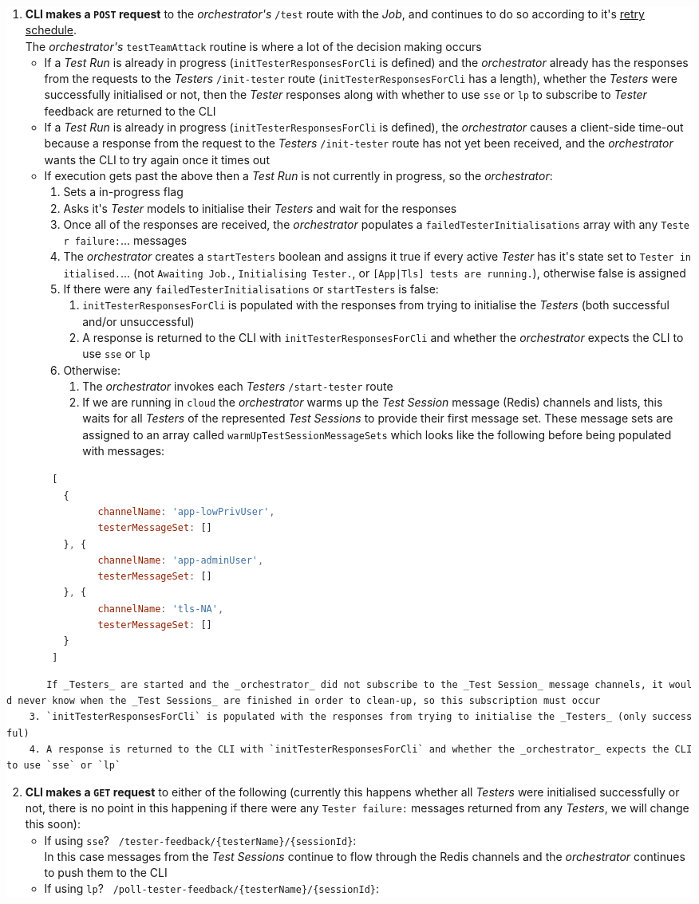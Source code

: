 1. **CLI makes a `POST` request** to the _orchestrator's_ `/test` route with the _Job_, and continues to do so according to it's [retry schedule](#cli_continues_to_retry).  
  The _orchestrator's_ `testTeamAttack` routine is where a lot of the decision making occurs  
   * If a _Test Run_ is already in progress (`initTesterResponsesForCli` is defined) and the _orchestrator_ already has the responses from the requests to the _Testers_ `/init-tester` route (`initTesterResponsesForCli` has a length), whether the _Testers_ were successfully initialised or not, then the _Tester_ responses along with whether to use `sse` or `lp` to subscribe to _Tester_ feedback are returned to the CLI
   * If a _Test Run_ is already in progress (`initTesterResponsesForCli` is defined), the _orchestrator_ causes a client-side time-out because a response from the request to the _Testers_ `/init-tester` route has not yet been received, and the _orchestrator_ wants the CLI to try again once it times out
   * If execution gets past the above then a _Test Run_ is not currently in progress, so the _orchestrator_:
     1. Sets a in-progress flag
     2. Asks it's _Tester_ models to initialise their _Testers_ and wait for the responses
     3. Once all of the responses are received, the _orchestrator_ populates a `failedTesterInitialisations` array with any `Tester failure:`... messages
     4. The _orchestrator_ creates a `startTesters` boolean and assigns it true if every active _Tester_ has it's state set to `Tester initialised.`... (not `Awaiting Job.`, `Initialising Tester.`, or `[App|Tls] tests are running.`), otherwise false is assigned
     5. If there were any `failedTesterInitialisations` or `startTesters` is false:
        1. `initTesterResponsesForCli` is populated with the responses from trying to initialise the _Testers_ (both successful and/or unsuccessful)
        2. A response is returned to the CLI with `initTesterResponsesForCli` and whether the _orchestrator_ expects the CLI to use `sse` or `lp`
     6. Otherwise:
        1. The _orchestrator_ invokes each _Testers_ `/start-tester` route
        2. If we are running in `cloud` the _orchestrator_ warms up the _Test Session_ message (Redis) channels and lists, this waits for all _Testers_ of the represented _Test Sessions_ to provide their first message set. These message sets are assigned to an array called `warmUpTestSessionMessageSets` which looks like the following before being populated with messages:  
```javascript
        [
          {
                channelName: 'app-lowPrivUser',
                testerMessageSet: []
          }, {
                channelName: 'app-adminUser',
                testerMessageSet: []
          }, {
                channelName: 'tls-NA',
                testerMessageSet: []
          }
        ]
```  
           
           If _Testers_ are started and the _orchestrator_ did not subscribe to the _Test Session_ message channels, it would never know when the _Test Sessions_ are finished in order to clean-up, so this subscription must occur
        3. `initTesterResponsesForCli` is populated with the responses from trying to initialise the _Testers_ (only successful)
        4. A response is returned to the CLI with `initTesterResponsesForCli` and whether the _orchestrator_ expects the CLI to use `sse` or `lp`
2. **CLI makes a `GET` request** to either of the following (currently this happens whether all _Testers_ were initialised successfully or not, there is no point in this happening if there were any `Tester failure:` messages returned from any _Testers_, we will change this soon):
   * If using `sse`? &nbsp; `/tester-feedback/{testerName}/{sessionId}`:  
     In this case messages from the _Test Sessions_ continue to flow through the Redis channels and the _orchestrator_ continues to push them to the CLI
   * If using `lp`? &nbsp; `/poll-tester-feedback/{testerName}/{sessionId}`:  